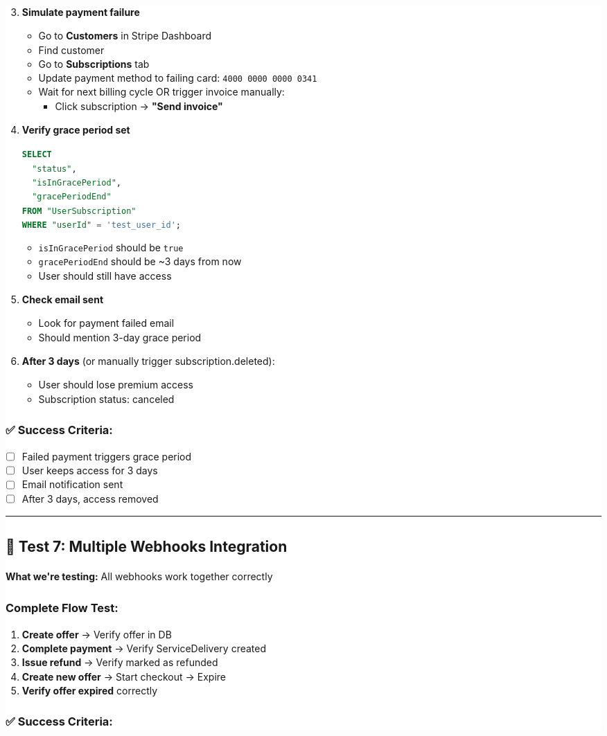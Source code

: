 3. **Simulate payment failure**

   - Go to **Customers** in Stripe Dashboard
   - Find customer
   - Go to **Subscriptions** tab
   - Update payment method to failing card: `4000 0000 0000 0341`
   - Wait for next billing cycle OR trigger invoice manually:
     - Click subscription → **"Send invoice"**

4. **Verify grace period set**

   ```sql
   SELECT
     "status",
     "isInGracePeriod",
     "gracePeriodEnd"
   FROM "UserSubscription"
   WHERE "userId" = 'test_user_id';
   ```

   - `isInGracePeriod` should be `true`
   - `gracePeriodEnd` should be ~3 days from now
   - User should still have access

5. **Check email sent**

   - Look for payment failed email
   - Should mention 3-day grace period

6. **After 3 days** (or manually trigger subscription.deleted):
   - User should lose premium access
   - Subscription status: canceled

### ✅ Success Criteria:

- [ ] Failed payment triggers grace period
- [ ] User keeps access for 3 days
- [ ] Email notification sent
- [ ] After 3 days, access removed

---

## 🧪 Test 7: Multiple Webhooks Integration

**What we're testing:** All webhooks work together correctly

### Complete Flow Test:

1. **Create offer** → Verify offer in DB
2. **Complete payment** → Verify ServiceDelivery created
3. **Issue refund** → Verify marked as refunded
4. **Create new offer** → Start checkout → Expire
5. **Verify offer expired** correctly

### ✅ Success Criteria:

